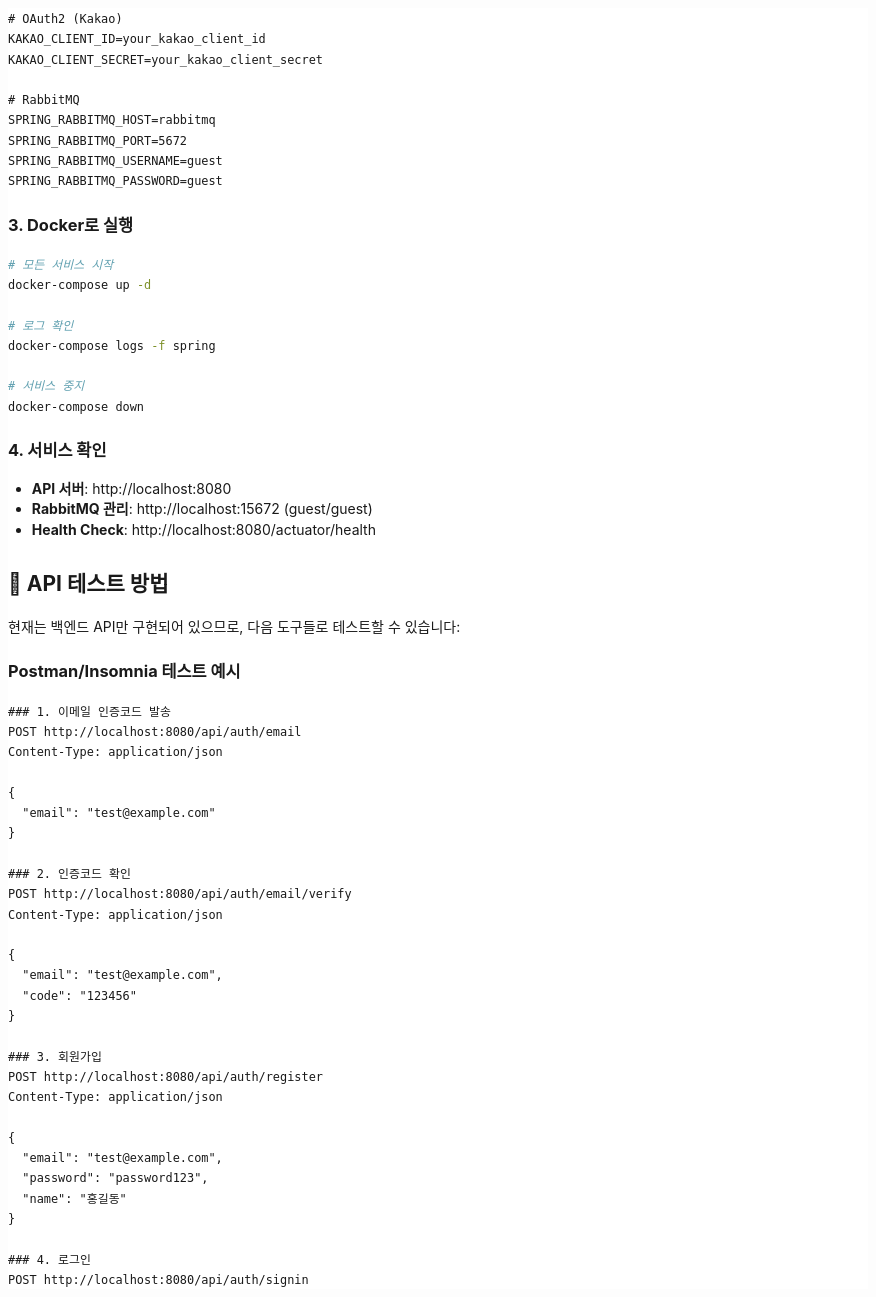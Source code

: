 ```env
# OAuth2 (Kakao)
KAKAO_CLIENT_ID=your_kakao_client_id
KAKAO_CLIENT_SECRET=your_kakao_client_secret

# RabbitMQ
SPRING_RABBITMQ_HOST=rabbitmq
SPRING_RABBITMQ_PORT=5672
SPRING_RABBITMQ_USERNAME=guest
SPRING_RABBITMQ_PASSWORD=guest
```

### 3. Docker로 실행
```bash
# 모든 서비스 시작
docker-compose up -d

# 로그 확인
docker-compose logs -f spring

# 서비스 중지
docker-compose down
```

### 4. 서비스 확인
- **API 서버**: http://localhost:8080
- **RabbitMQ 관리**: http://localhost:15672 (guest/guest)
- **Health Check**: http://localhost:8080/actuator/health

## 🔄 API 테스트 방법

현재는 백엔드 API만 구현되어 있으므로, 다음 도구들로 테스트할 수 있습니다:

### Postman/Insomnia 테스트 예시
```http
### 1. 이메일 인증코드 발송
POST http://localhost:8080/api/auth/email
Content-Type: application/json

{
  "email": "test@example.com"
}

### 2. 인증코드 확인
POST http://localhost:8080/api/auth/email/verify
Content-Type: application/json

{
  "email": "test@example.com",
  "code": "123456"
}

### 3. 회원가입
POST http://localhost:8080/api/auth/register
Content-Type: application/json

{
  "email": "test@example.com",
  "password": "password123",
  "name": "홍길동"
}

### 4. 로그인
POST http://localhost:8080/api/auth/signin
```